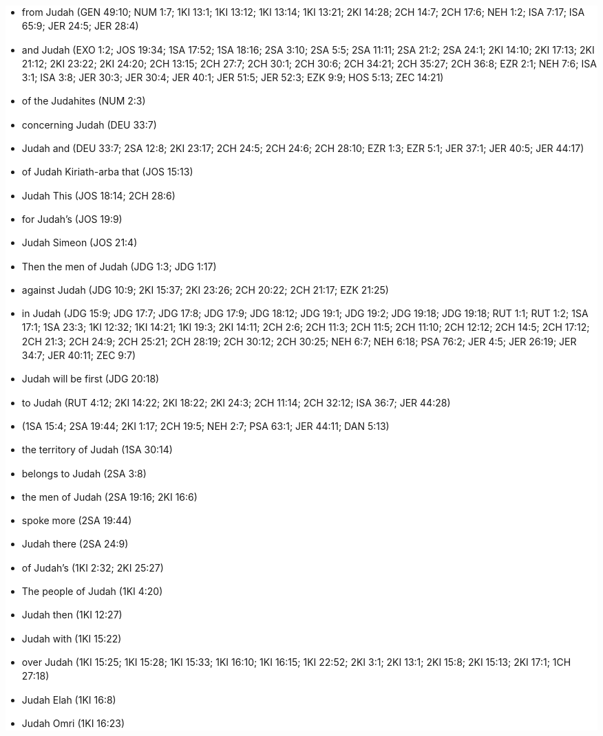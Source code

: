 * from Judah (GEN 49:10; NUM 1:7; 1KI 13:1; 1KI 13:12; 1KI 13:14; 1KI 13:21; 2KI 14:28; 2CH 14:7; 2CH 17:6; NEH 1:2; ISA 7:17; ISA 65:9; JER 24:5; JER 28:4)

* and Judah (EXO 1:2; JOS 19:34; 1SA 17:52; 1SA 18:16; 2SA 3:10; 2SA 5:5; 2SA 11:11; 2SA 21:2; 2SA 24:1; 2KI 14:10; 2KI 17:13; 2KI 21:12; 2KI 23:22; 2KI 24:20; 2CH 13:15; 2CH 27:7; 2CH 30:1; 2CH 30:6; 2CH 34:21; 2CH 35:27; 2CH 36:8; EZR 2:1; NEH 7:6; ISA 3:1; ISA 3:8; JER 30:3; JER 30:4; JER 40:1; JER 51:5; JER 52:3; EZK 9:9; HOS 5:13; ZEC 14:21)

* of the Judahites (NUM 2:3)

* concerning Judah (DEU 33:7)

* Judah and (DEU 33:7; 2SA 12:8; 2KI 23:17; 2CH 24:5; 2CH 24:6; 2CH 28:10; EZR 1:3; EZR 5:1; JER 37:1; JER 40:5; JER 44:17)

* of Judah Kiriath-arba that (JOS 15:13)

* Judah This (JOS 18:14; 2CH 28:6)

* for Judah’s (JOS 19:9)

* Judah Simeon (JOS 21:4)

* Then the men of Judah (JDG 1:3; JDG 1:17)

* against Judah (JDG 10:9; 2KI 15:37; 2KI 23:26; 2CH 20:22; 2CH 21:17; EZK 21:25)

* in Judah (JDG 15:9; JDG 17:7; JDG 17:8; JDG 17:9; JDG 18:12; JDG 19:1; JDG 19:2; JDG 19:18; JDG 19:18; RUT 1:1; RUT 1:2; 1SA 17:1; 1SA 23:3; 1KI 12:32; 1KI 14:21; 1KI 19:3; 2KI 14:11; 2CH 2:6; 2CH 11:3; 2CH 11:5; 2CH 11:10; 2CH 12:12; 2CH 14:5; 2CH 17:12; 2CH 21:3; 2CH 24:9; 2CH 25:21; 2CH 28:19; 2CH 30:12; 2CH 30:25; NEH 6:7; NEH 6:18; PSA 76:2; JER 4:5; JER 26:19; JER 34:7; JER 40:11; ZEC 9:7)

* Judah will be first (JDG 20:18)

* to Judah (RUT 4:12; 2KI 14:22; 2KI 18:22; 2KI 24:3; 2CH 11:14; 2CH 32:12; ISA 36:7; JER 44:28)

*  (1SA 15:4; 2SA 19:44; 2KI 1:17; 2CH 19:5; NEH 2:7; PSA 63:1; JER 44:11; DAN 5:13)

* the territory of Judah (1SA 30:14)

* belongs to Judah (2SA 3:8)

* the men of Judah (2SA 19:16; 2KI 16:6)

* spoke more (2SA 19:44)

* Judah there (2SA 24:9)

* of Judah’s (1KI 2:32; 2KI 25:27)

* The people of Judah (1KI 4:20)

* Judah then (1KI 12:27)

* Judah with (1KI 15:22)

* over Judah (1KI 15:25; 1KI 15:28; 1KI 15:33; 1KI 16:10; 1KI 16:15; 1KI 22:52; 2KI 3:1; 2KI 13:1; 2KI 15:8; 2KI 15:13; 2KI 17:1; 1CH 27:18)

* Judah Elah (1KI 16:8)

* Judah Omri (1KI 16:23)
